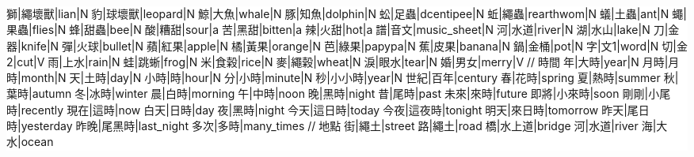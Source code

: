 獅|繩壞獸|lian|N
豹|球壞獸|leopard|N
鯨|大魚|whale|N
豚|知魚|dolphin|N
蚣|足蟲|dcentipee|N
蚯|繩蟲|rearthwom|N
蟻|土蟲|ant|N
蠅|果蟲|flies|N
蜂|甜蟲|bee|N
酸|糟甜|sour|a
苦|黑甜|bitten|a
辣|火甜|hot|a
譜|音文|music_sheet|N
河|水道|river|N
湖|水山|lake|N
刀|金器|knife|N
彈|火球|bullet|N
蘋|紅果|apple|N
橘|黃果|orange|N
芭|綠果|papypa|N
蕉|皮果|banana|N
鍋|金桶|pot|N
字|文1|word|N
切|金2|cut|V
雨|上水|rain|N
蛙|跳蜥|frog|N
米|食榖|rice|N
麥|繩榖|wheat|N
淚|眼水|tear|N
婚|男女|merry|V
// 時間
年|大時|year|N
月時|月時|month|N
天|土時|day|N
小時|時|hour|N
分|小時|minute|N
秒|小小時|year|N
世紀|百年|century
春|花時|spring
夏|熱時|summer
秋|葉時|autumn
冬|冰時|winter
晨|白時|morning
午|中時|noon
晚|黑時|night
昔|尾時|past
未來|來時|future
即將|小來時|soon
剛剛|小尾時|recently
現在|這時|now
白天|日時|day
夜|黑時|night
今天|這日時|today
今夜|這夜時|tonight
明天|來日時|tomorrow
昨天|尾日時|yesterday
昨晚|尾黑時|last_night
多次|多時|many_times
// 地點
街|繩土|street
路|繩土|road
橋|水上道|bridge
河|水道|river
海|大水|ocean